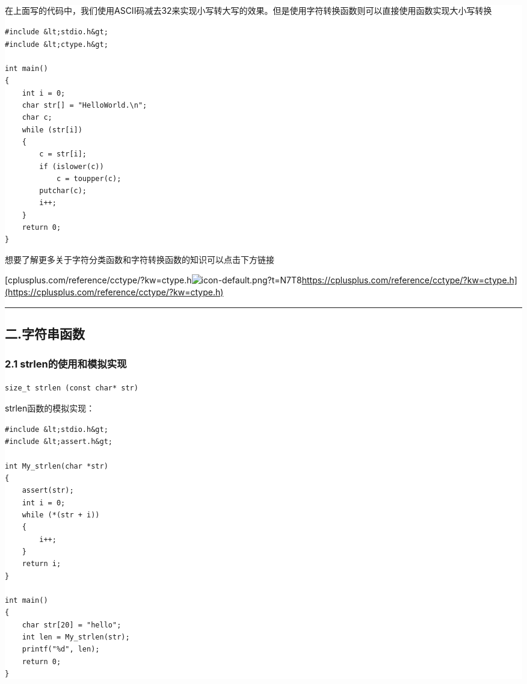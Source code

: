 
在上面写的代码中，我们使用ASCII码减去32来实现小写转大写的效果。但是使用字符转换函数则可以直接使用函数实现大小写转换 

```
#include &lt;stdio.h&gt;
#include &lt;ctype.h&gt;

int main()
{
    int i = 0;
    char str[] = "HelloWorld.\n";
    char c;
    while (str[i])
    {
        c = str[i];
        if (islower(c))
            c = toupper(c);
        putchar(c);
        i++;
    }
    return 0;
}
```

想要了解更多关于字符分类函数和字符转换函数的知识可以点击下方链接 

[cplusplus.com/reference/cctype/?kw=ctype.h<img alt="icon-default.png?t=N7T8" src="https://i-blog.csdnimg.cn/blog_migrate/003a2ce7eb50c2e24a8c624c260c5930.png"/>https://cplusplus.com/reference/cctype/?kw=ctype.h](https://cplusplus.com/reference/cctype/?kw=ctype.h)

---


## 二.字符串函数 

### 2.1 strlen的使用和模拟实现

```
size_t strlen (const char* str)
```

strlen函数的模拟实现：

```
#include &lt;stdio.h&gt;
#include &lt;assert.h&gt;

int My_strlen(char *str)
{
    assert(str);
    int i = 0;
    while (*(str + i))
    {
        i++;
    }
    return i;
}

int main()
{
    char str[20] = "hello";
    int len = My_strlen(str);
    printf("%d", len);
    return 0;
}
```
